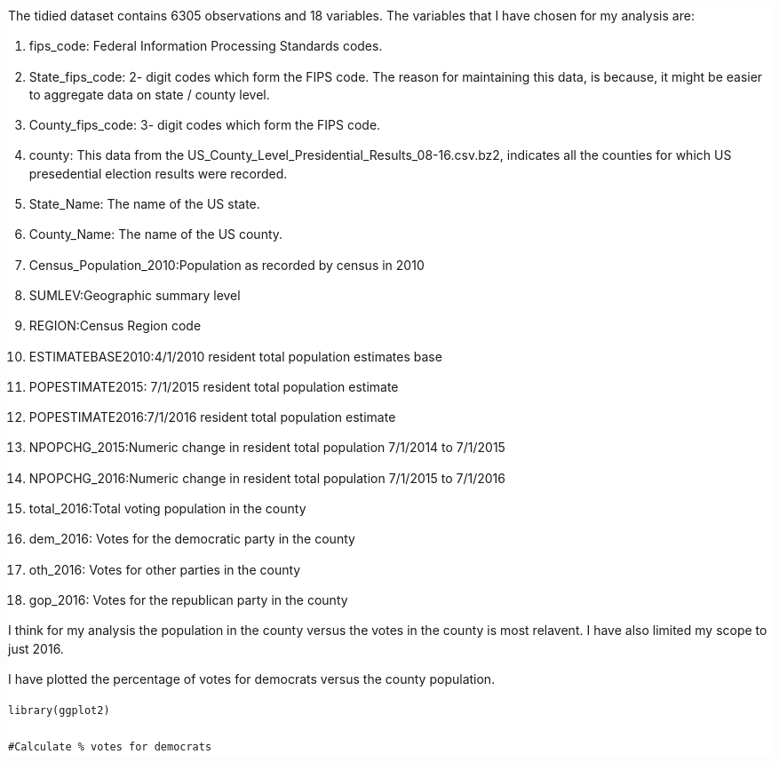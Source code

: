 The tidied dataset contains 6305 observations and 18 variables. The
variables that I have chosen for my analysis are:

1.  fips\_code: Federal Information Processing Standards codes.

2.  State\_fips\_code: 2- digit codes which form the FIPS code. The
    reason for maintaining this data, is because, it might be easier to
    aggregate data on state / county level.

3.  County\_fips\_code: 3- digit codes which form the FIPS code.

4.  county: This data from the
    US\_County\_Level\_Presidential\_Results\_08-16.csv.bz2, indicates
    all the counties for which US presedential election results were
    recorded.

5.  State\_Name: The name of the US state.

6.  County\_Name: The name of the US county.

7.  Census\_Population\_2010:Population as recorded by census in 2010

8.  SUMLEV:Geographic summary level

9.  REGION:Census Region code

10. ESTIMATEBASE2010:4/1/2010 resident total population estimates base

11. POPESTIMATE2015: 7/1/2015 resident total population estimate

12. POPESTIMATE2016:7/1/2016 resident total population estimate

13. NPOPCHG\_2015:Numeric change in resident total population 7/1/2014
    to 7/1/2015

14. NPOPCHG\_2016:Numeric change in resident total population 7/1/2015
    to 7/1/2016

15. total\_2016:Total voting population in the county

16. dem\_2016: Votes for the democratic party in the county

17. oth\_2016: Votes for other parties in the county

18. gop\_2016: Votes for the republican party in the county

I think for my analysis the population in the county versus the votes in
the county is most relavent. I have also limited my scope to just 2016.

I have plotted the percentage of votes for democrats versus the county
population.

    library(ggplot2)

    #Calculate % votes for democrats 
